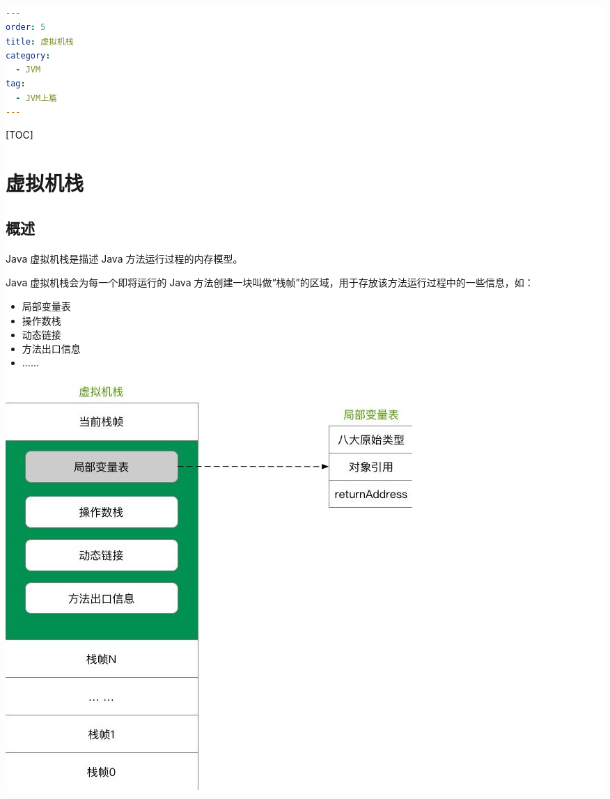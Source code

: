 ```yaml
---
order: 5
title: 虚拟机栈
category:
  - JVM
tag:
  - JVM上篇
---
```

[TOC]

# 虚拟机栈

## 概述

Java 虚拟机栈是描述 Java 方法运行过程的内存模型。

Java 虚拟机栈会为每一个即将运行的 Java 方法创建一块叫做“栈帧”的区域，用于存放该方法运行过程中的一些信息，如：

* 局部变量表
* 操作数栈
* 动态链接
* 方法出口信息
* ......

![image](./images/fRXOugtw4tiQchlKWWHkd0X1gRrG96s8E-_HH4aXN_Y.png)
